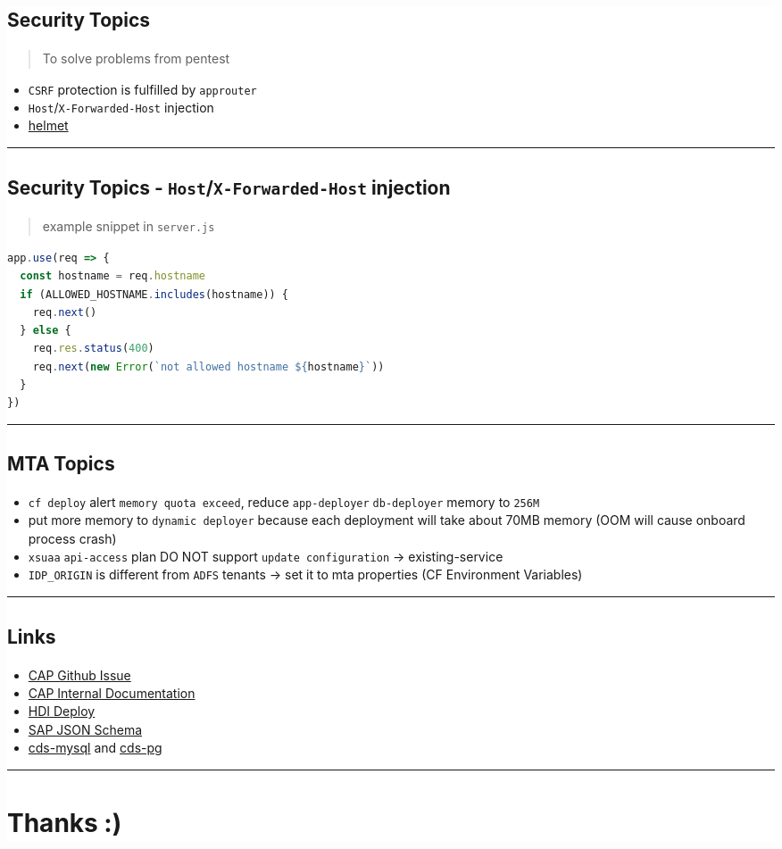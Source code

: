 
## Security Topics

> To solve problems from pentest 

- `CSRF` protection is fulfilled by `approuter` 
- `Host`/`X-Forwarded-Host` injection
- [helmet](https://cap.cloud.sap/docs/node.js/best-practices#securing-your-application)

--- 

## Security Topics - `Host`/`X-Forwarded-Host` injection

> example snippet in `server.js`

```js
app.use(req => {
  const hostname = req.hostname
  if (ALLOWED_HOSTNAME.includes(hostname)) {
    req.next()
  } else {
    req.res.status(400)
    req.next(new Error(`not allowed hostname ${hostname}`))
  }
})
```

---

## MTA Topics

- `cf deploy` alert `memory quota exceed`, reduce `app-deployer` `db-deployer` memory to `256M`
- put more memory to `dynamic deployer` because each deployment will take about 70MB memory (OOM will cause onboard process crash)
- `xsuaa` `api-access` plan DO NOT support `update configuration` -> existing-service
- `IDP_ORIGIN` is different from `ADFS` tenants -> set it to mta properties (CF Environment Variables)

---

## Links

- [CAP Github Issue](https://github.tools.sap/cap/issues/issues)
- [CAP Internal Documentation](https://github.wdf.sap.corp/pages/cap/)
- [HDI Deploy](https://www.npmjs.com/package/@sap/hdi-deploy)
- [SAP JSON Schema](https://marketplace.visualstudio.com/items?itemName=TheoSun.sap-json-schemas)
- [cds-mysql](https://github.com/Soontao/cds-mysql) and [cds-pg](https://github.com/sapmentors/cds-pg)

---

# Thanks :)